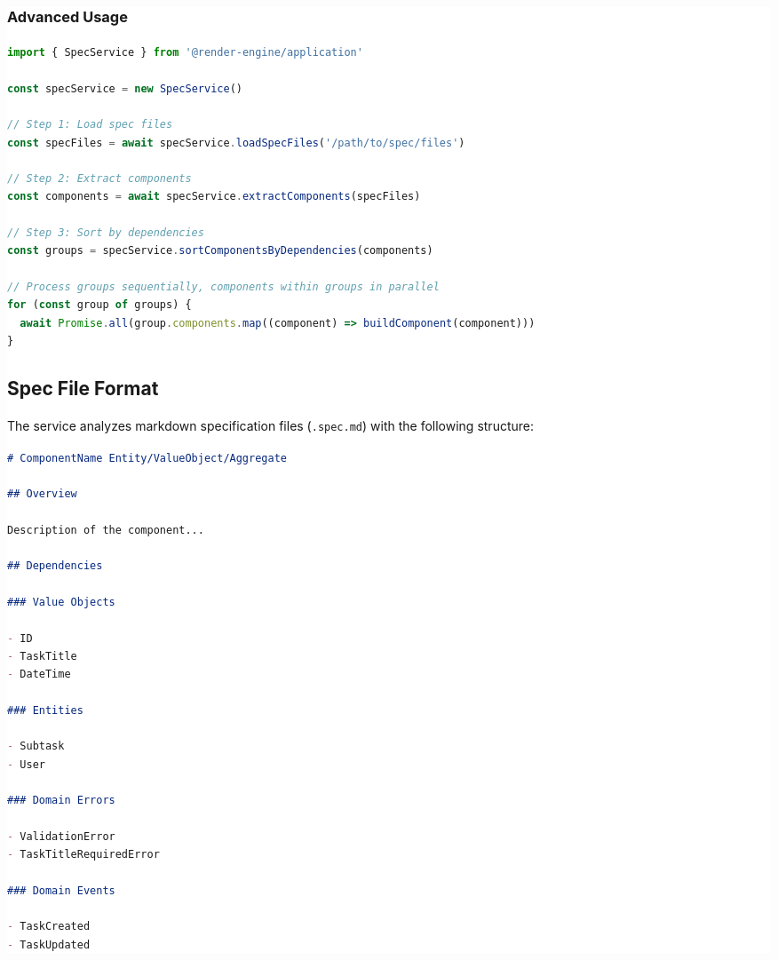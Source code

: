 ### Advanced Usage

```typescript
import { SpecService } from '@render-engine/application'

const specService = new SpecService()

// Step 1: Load spec files
const specFiles = await specService.loadSpecFiles('/path/to/spec/files')

// Step 2: Extract components
const components = await specService.extractComponents(specFiles)

// Step 3: Sort by dependencies
const groups = specService.sortComponentsByDependencies(components)

// Process groups sequentially, components within groups in parallel
for (const group of groups) {
  await Promise.all(group.components.map((component) => buildComponent(component)))
}
```

## Spec File Format

The service analyzes markdown specification files (`.spec.md`) with the following structure:

```markdown
# ComponentName Entity/ValueObject/Aggregate

## Overview

Description of the component...

## Dependencies

### Value Objects

- ID
- TaskTitle
- DateTime

### Entities

- Subtask
- User

### Domain Errors

- ValidationError
- TaskTitleRequiredError

### Domain Events

- TaskCreated
- TaskUpdated
```
